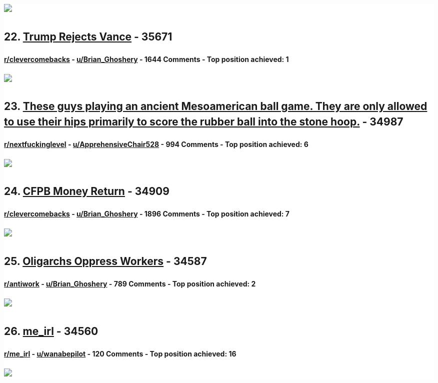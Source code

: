 <a href="https://i.redd.it/en71fk9jfgie1.jpeg"><img src="https://b.thumbs.redditmedia.com/CPfgKI0tvKirDHBfIh_8cxji_jvlIPZcg3XTfKJpO4s.jpg"></img></a>

## 22. [Trump Rejects Vance](http://reddit.com/r/clevercomebacks/comments/1in7lab/trump_rejects_vance/) - 35671
#### [r/clevercomebacks](http://reddit.com/r/clevercomebacks) - [u/Brian_Ghoshery](http://reddit.com/u/Brian_Ghoshery) - 1644 Comments - Top position achieved: 1

<a href="https://i.redd.it/bae3pcf9ekie1.jpeg"><img src="https://b.thumbs.redditmedia.com/OGH9vjkXVQeFDR-MR2kyrpx3uMCxd4WqRKhwEr3WKqU.jpg"></img></a>

## 23. [These guys playing an ancient Mesoamerican ball game. They are only allowed to use their hips primarily to score the rubber ball into the stone hoop.](http://reddit.com/r/nextfuckinglevel/comments/1in3puk/these_guys_playing_an_ancient_mesoamerican_ball/) - 34987
#### [r/nextfuckinglevel](http://reddit.com/r/nextfuckinglevel) - [u/ApprehensiveChair528](http://reddit.com/u/ApprehensiveChair528) - 994 Comments - Top position achieved: 6

<a href="https://v.redd.it/oepdf1dcmjie1"><img src="https://external-preview.redd.it/d2Z4dm93OWNtamllMXiBXcvi_TN8ubxhHXGCwR-Yye0eiTo1DbOqQ7-TjVdQ.png?width=140&amp;height=140&amp;crop=140:140,smart&amp;format=jpg&amp;v=enabled&amp;lthumb=true&amp;s=b2e01b160b82336aeb45b72a9af3113cf9d7fe61"></img></a>

## 24. [CFPB Money Return](http://reddit.com/r/clevercomebacks/comments/1in8tg9/cfpb_money_return/) - 34909
#### [r/clevercomebacks](http://reddit.com/r/clevercomebacks) - [u/Brian_Ghoshery](http://reddit.com/u/Brian_Ghoshery) - 1896 Comments - Top position achieved: 7

<a href="https://i.redd.it/v2x3zi16nkie1.jpeg"><img src="https://b.thumbs.redditmedia.com/uaYyG80pDQurI7pJOQvBzk_SslJC3KfDkXWwVWLUxDk.jpg"></img></a>

## 25. [Oligarchs Oppress Workers](http://reddit.com/r/antiwork/comments/1imx1hf/oligarchs_oppress_workers/) - 34587
#### [r/antiwork](http://reddit.com/r/antiwork) - [u/Brian_Ghoshery](http://reddit.com/u/Brian_Ghoshery) - 789 Comments - Top position achieved: 2

<a href="https://i.redd.it/6dvnxmxt2iie1.jpeg"><img src="https://b.thumbs.redditmedia.com/tkl0eE9c0STGpRa-tMyDMLVQD-Yd_34nX6DfmW_srrE.jpg"></img></a>

## 26. [me_irl](http://reddit.com/r/me_irl/comments/1in8czn/me_irl/) - 34560
#### [r/me_irl](http://reddit.com/r/me_irl) - [u/wanabepilot](http://reddit.com/u/wanabepilot) - 120 Comments - Top position achieved: 16

<a href="https://i.redd.it/ts4a038tjkie1.jpeg"><img src="https://a.thumbs.redditmedia.com/7VFCv05nS5J4bZGot5ajUQ0Mdifu5sx_lIlydMYvVz8.jpg"></img></a>
